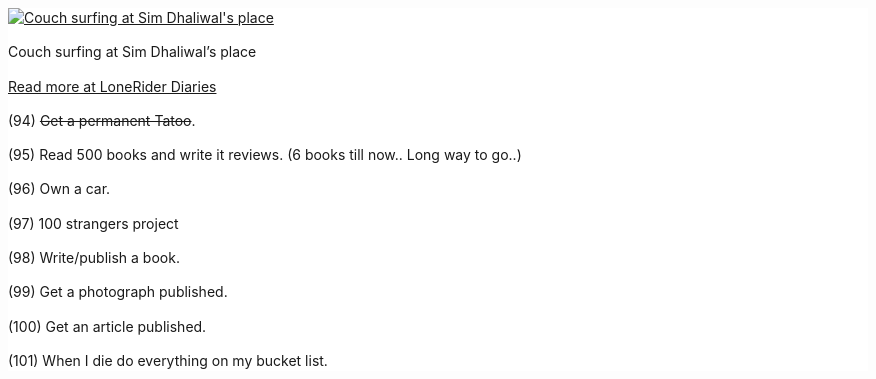 
<div id="attachment_843" style="width: 610px" class="wp-caption aligncenter">
  <a href="https://i1.wp.com/www.avineshpvs.com/wp-content/uploads/2013/04/IMG_20150228_103102118_HDR.jpg" data-rel="lightbox-6" data-imagelightbox="6" title=""><img src="https://i1.wp.com/www.avineshpvs.com/wp-content/uploads/2013/04/IMG_20150228_103102118_HDR.jpg?resize=600%2C341" alt="Couch surfing  at Sim Dhaliwal&#039;s place" class="size-medium wp-image-843" srcset="https://i1.wp.com/www.avineshpvs.com/wp-content/uploads/2013/04/IMG_20150228_103102118_HDR.jpg?resize=600%2C341 600w, https://i1.wp.com/www.avineshpvs.com/wp-content/uploads/2013/04/IMG_20150228_103102118_HDR.jpg?resize=1024%2C582 1024w" sizes="(max-width: 600px) 100vw, 600px" data-recalc-dims="1" /></a>
  
  <p class="wp-caption-text">
    Couch surfing at Sim Dhaliwal&#8217;s place
  </p>
</div>

<a href="http://www.avineshpvs.com/travel/lonerider" target="_blank">Read more at LoneRider Diaries</a>

(94) <del datetime="2013-04-24T15:54:06+00:00">Get a permanent Tatoo</del>.

(95) Read 500 books and write it reviews. (6 books till now.. Long way to go..)

(96) Own a car.

(97) 100 strangers project

(98) Write/publish a book.

(99) Get a photograph published.

(100) Get an article published.

(101) When I die do everything on my bucket list.